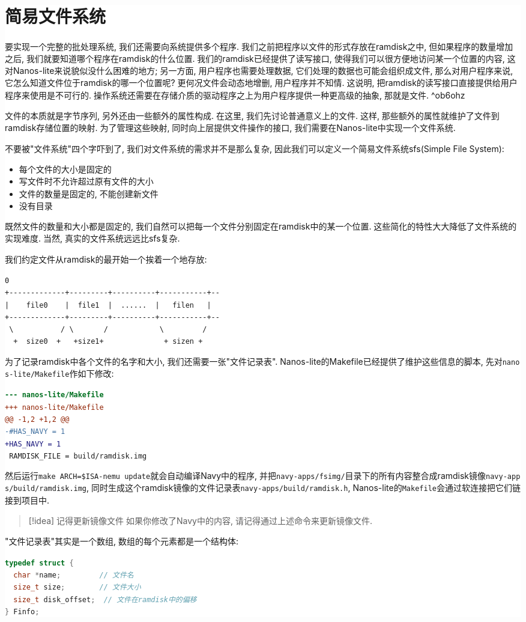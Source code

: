 # 简易文件系统

要实现一个完整的批处理系统, 我们还需要向系统提供多个程序. 我们之前把程序以文件的形式存放在ramdisk之中, 但如果程序的数量增加之后, 我们就要知道哪个程序在ramdisk的什么位置. 我们的ramdisk已经提供了读写接口, 使得我们可以很方便地访问某一个位置的内容, 这对Nanos-lite来说貌似没什么困难的地方; 另一方面, 用户程序也需要处理数据, 它们处理的数据也可能会组织成文件, 那么对用户程序来说, 它怎么知道文件位于ramdisk的哪一个位置呢? 更何况文件会动态地增删, 用户程序并不知情. 这说明, 把ramdisk的读写接口直接提供给用户程序来使用是不可行的. 操作系统还需要在存储介质的驱动程序之上为用户程序提供一种更高级的抽象, 那就是文件. ^ob6ohz

文件的本质就是字节序列, 另外还由一些额外的属性构成. 在这里, 我们先讨论普通意义上的文件. 这样, 那些额外的属性就维护了文件到ramdisk存储位置的映射. 为了管理这些映射, 同时向上层提供文件操作的接口, 我们需要在Nanos-lite中实现一个文件系统.

不要被"文件系统"四个字吓到了, 我们对文件系统的需求并不是那么复杂, 因此我们可以定义一个简易文件系统sfs(Simple File System):

-   每个文件的大小是固定的
-   写文件时不允许超过原有文件的大小
-   文件的数量是固定的, 不能创建新文件
-   没有目录

既然文件的数量和大小都是固定的, 我们自然可以把每一个文件分别固定在ramdisk中的某一个位置. 这些简化的特性大大降低了文件系统的实现难度. 当然, 真实的文件系统远远比sfs复杂.

我们约定文件从ramdisk的最开始一个挨着一个地存放:

```
0
+-------------+---------+----------+-----------+--
|    file0    |  file1  |  ......  |   filen   |
+-------------+---------+----------+-----------+--
 \           / \       /            \         /
  +  size0  +   +size1+              + sizen +
```

为了记录ramdisk中各个文件的名字和大小, 我们还需要一张"文件记录表". Nanos-lite的Makefile已经提供了维护这些信息的脚本, 先对`nanos-lite/Makefile`作如下修改:

```diff
--- nanos-lite/Makefile
+++ nanos-lite/Makefile
@@ -1,2 +1,2 @@
-#HAS_NAVY = 1
+HAS_NAVY = 1
 RAMDISK_FILE = build/ramdisk.img
```

然后运行`make ARCH=$ISA-nemu update`就会自动编译Navy中的程序, 并把`navy-apps/fsimg/`目录下的所有内容整合成ramdisk镜像`navy-apps/build/ramdisk.img`, 同时生成这个ramdisk镜像的文件记录表`navy-apps/build/ramdisk.h`, Nanos-lite的`Makefile`会通过软连接把它们链接到项目中.

>[!idea] 记得更新镜像文件
>如果你修改了Navy中的内容, 请记得通过上述命令来更新镜像文件.

"文件记录表"其实是一个数组, 数组的每个元素都是一个结构体:

```c
typedef struct {
  char *name;         // 文件名
  size_t size;        // 文件大小
  size_t disk_offset;  // 文件在ramdisk中的偏移
} Finfo;
```
